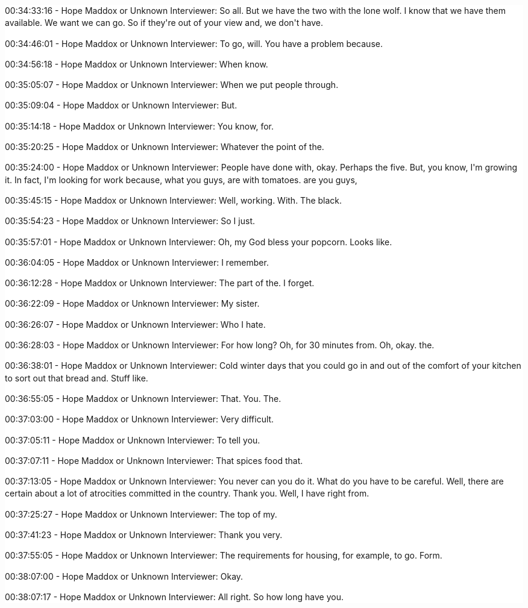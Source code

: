 00:34:33:16 - Hope Maddox or Unknown Interviewer: So all. But we have the two with the lone wolf. I know that we have them available. We want we can go. So if they're out of your view and, we don't have.

00:34:46:01 - Hope Maddox or Unknown Interviewer: To go, will. You have a problem because.

00:34:56:18 - Hope Maddox or Unknown Interviewer: When know.

00:35:05:07 - Hope Maddox or Unknown Interviewer: When we put people through.

00:35:09:04 - Hope Maddox or Unknown Interviewer: But.

00:35:14:18 - Hope Maddox or Unknown Interviewer: You know, for.

00:35:20:25 - Hope Maddox or Unknown Interviewer: Whatever the point of the.

00:35:24:00 - Hope Maddox or Unknown Interviewer: People have done with, okay. Perhaps the five. But, you know, I'm growing it. In fact, I'm looking for work because, what you guys, are with tomatoes. are you guys,

00:35:45:15 - Hope Maddox or Unknown Interviewer: Well, working. With. The black.

00:35:54:23 - Hope Maddox or Unknown Interviewer: So I just.

00:35:57:01 - Hope Maddox or Unknown Interviewer: Oh, my God bless your popcorn. Looks like.

00:36:04:05 - Hope Maddox or Unknown Interviewer: I remember.

00:36:12:28 - Hope Maddox or Unknown Interviewer: The part of the. I forget.

00:36:22:09 - Hope Maddox or Unknown Interviewer: My sister.

00:36:26:07 - Hope Maddox or Unknown Interviewer: Who I hate.

00:36:28:03 - Hope Maddox or Unknown Interviewer: For how long? Oh, for 30 minutes from. Oh, okay. the.

00:36:38:01 - Hope Maddox or Unknown Interviewer: Cold winter days that you could go in and out of the comfort of your kitchen to sort out that bread and. Stuff like.

00:36:55:05 - Hope Maddox or Unknown Interviewer: That. You. The.

00:37:03:00 - Hope Maddox or Unknown Interviewer: Very difficult.

00:37:05:11 - Hope Maddox or Unknown Interviewer: To tell you.

00:37:07:11 - Hope Maddox or Unknown Interviewer: That spices food that.

00:37:13:05 - Hope Maddox or Unknown Interviewer: You never can you do it. What do you have to be careful. Well, there are certain about a lot of atrocities committed in the country. Thank you. Well, I have right from.

00:37:25:27 - Hope Maddox or Unknown Interviewer: The top of my.

00:37:41:23 - Hope Maddox or Unknown Interviewer: Thank you very.

00:37:55:05 - Hope Maddox or Unknown Interviewer: The requirements for housing, for example, to go. Form.

00:38:07:00 - Hope Maddox or Unknown Interviewer: Okay.

00:38:07:17 - Hope Maddox or Unknown Interviewer: All right. So how long have you.
